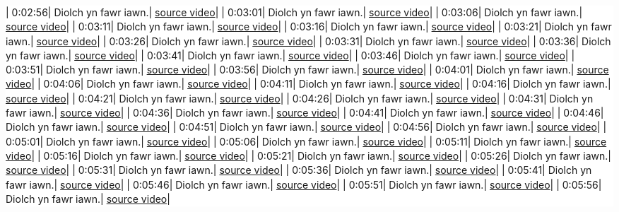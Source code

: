 | 0:02:56| Diolch yn fawr iawn.| [source video](https://archive.org/details/schoolboard264191112oct30?start=176)|
| 0:03:01| Diolch yn fawr iawn.| [source video](https://archive.org/details/schoolboard264191112oct30?start=181)|
| 0:03:06| Diolch yn fawr iawn.| [source video](https://archive.org/details/schoolboard264191112oct30?start=186)|
| 0:03:11| Diolch yn fawr iawn.| [source video](https://archive.org/details/schoolboard264191112oct30?start=191)|
| 0:03:16| Diolch yn fawr iawn.| [source video](https://archive.org/details/schoolboard264191112oct30?start=196)|
| 0:03:21| Diolch yn fawr iawn.| [source video](https://archive.org/details/schoolboard264191112oct30?start=201)|
| 0:03:26| Diolch yn fawr iawn.| [source video](https://archive.org/details/schoolboard264191112oct30?start=206)|
| 0:03:31| Diolch yn fawr iawn.| [source video](https://archive.org/details/schoolboard264191112oct30?start=211)|
| 0:03:36| Diolch yn fawr iawn.| [source video](https://archive.org/details/schoolboard264191112oct30?start=216)|
| 0:03:41| Diolch yn fawr iawn.| [source video](https://archive.org/details/schoolboard264191112oct30?start=221)|
| 0:03:46| Diolch yn fawr iawn.| [source video](https://archive.org/details/schoolboard264191112oct30?start=226)|
| 0:03:51| Diolch yn fawr iawn.| [source video](https://archive.org/details/schoolboard264191112oct30?start=231)|
| 0:03:56| Diolch yn fawr iawn.| [source video](https://archive.org/details/schoolboard264191112oct30?start=236)|
| 0:04:01| Diolch yn fawr iawn.| [source video](https://archive.org/details/schoolboard264191112oct30?start=241)|
| 0:04:06| Diolch yn fawr iawn.| [source video](https://archive.org/details/schoolboard264191112oct30?start=246)|
| 0:04:11| Diolch yn fawr iawn.| [source video](https://archive.org/details/schoolboard264191112oct30?start=251)|
| 0:04:16| Diolch yn fawr iawn.| [source video](https://archive.org/details/schoolboard264191112oct30?start=256)|
| 0:04:21| Diolch yn fawr iawn.| [source video](https://archive.org/details/schoolboard264191112oct30?start=261)|
| 0:04:26| Diolch yn fawr iawn.| [source video](https://archive.org/details/schoolboard264191112oct30?start=266)|
| 0:04:31| Diolch yn fawr iawn.| [source video](https://archive.org/details/schoolboard264191112oct30?start=271)|
| 0:04:36| Diolch yn fawr iawn.| [source video](https://archive.org/details/schoolboard264191112oct30?start=276)|
| 0:04:41| Diolch yn fawr iawn.| [source video](https://archive.org/details/schoolboard264191112oct30?start=281)|
| 0:04:46| Diolch yn fawr iawn.| [source video](https://archive.org/details/schoolboard264191112oct30?start=286)|
| 0:04:51| Diolch yn fawr iawn.| [source video](https://archive.org/details/schoolboard264191112oct30?start=291)|
| 0:04:56| Diolch yn fawr iawn.| [source video](https://archive.org/details/schoolboard264191112oct30?start=296)|
| 0:05:01| Diolch yn fawr iawn.| [source video](https://archive.org/details/schoolboard264191112oct30?start=301)|
| 0:05:06| Diolch yn fawr iawn.| [source video](https://archive.org/details/schoolboard264191112oct30?start=306)|
| 0:05:11| Diolch yn fawr iawn.| [source video](https://archive.org/details/schoolboard264191112oct30?start=311)|
| 0:05:16| Diolch yn fawr iawn.| [source video](https://archive.org/details/schoolboard264191112oct30?start=316)|
| 0:05:21| Diolch yn fawr iawn.| [source video](https://archive.org/details/schoolboard264191112oct30?start=321)|
| 0:05:26| Diolch yn fawr iawn.| [source video](https://archive.org/details/schoolboard264191112oct30?start=326)|
| 0:05:31| Diolch yn fawr iawn.| [source video](https://archive.org/details/schoolboard264191112oct30?start=331)|
| 0:05:36| Diolch yn fawr iawn.| [source video](https://archive.org/details/schoolboard264191112oct30?start=336)|
| 0:05:41| Diolch yn fawr iawn.| [source video](https://archive.org/details/schoolboard264191112oct30?start=341)|
| 0:05:46| Diolch yn fawr iawn.| [source video](https://archive.org/details/schoolboard264191112oct30?start=346)|
| 0:05:51| Diolch yn fawr iawn.| [source video](https://archive.org/details/schoolboard264191112oct30?start=351)|
| 0:05:56| Diolch yn fawr iawn.| [source video](https://archive.org/details/schoolboard264191112oct30?start=356)|